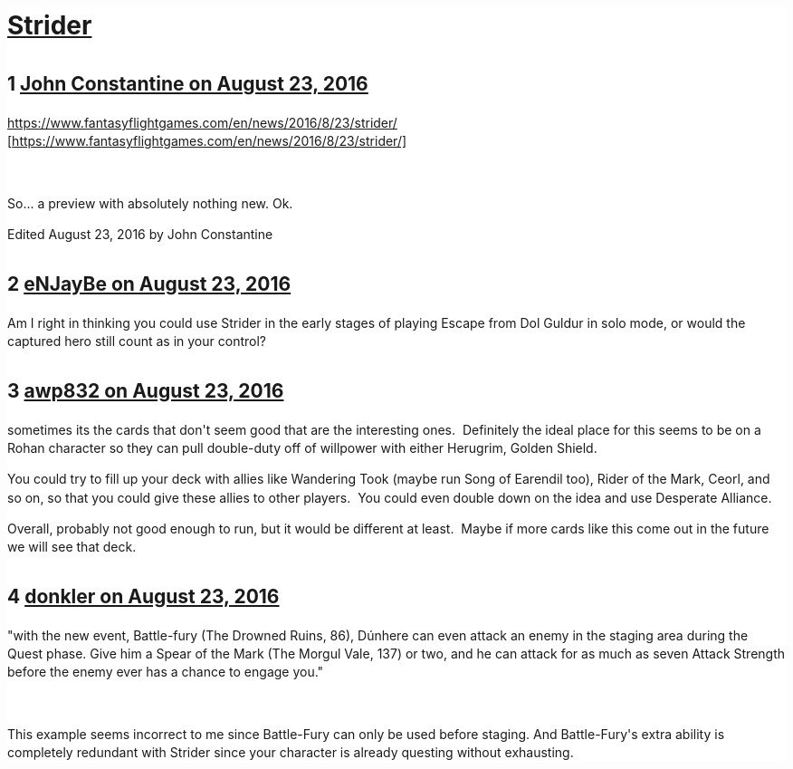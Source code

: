 # [Strider](https://community.fantasyflightgames.com/topic/228393-strider/)

## 1 [John Constantine on August 23, 2016](https://community.fantasyflightgames.com/topic/228393-strider/?do=findComment&comment=2380733)

https://www.fantasyflightgames.com/en/news/2016/8/23/strider/ [https://www.fantasyflightgames.com/en/news/2016/8/23/strider/]

 

So... a preview with absolutely nothing new. Ok.

Edited August 23, 2016 by John Constantine

## 2 [eNJayBe on August 23, 2016](https://community.fantasyflightgames.com/topic/228393-strider/?do=findComment&comment=2380740)

Am I right in thinking you could use Strider in the early stages of playing Escape from Dol Guldur in solo mode, or would the captured hero still count as in your control?

## 3 [awp832 on August 23, 2016](https://community.fantasyflightgames.com/topic/228393-strider/?do=findComment&comment=2380787)

sometimes its the cards that don't seem good that are the interesting ones.  Definitely the ideal place for this seems to be on a Rohan character so they can pull double-duty off of willpower with either Herugrim, Golden Shield.

You could try to fill up your deck with allies like Wandering Took (maybe run Song of Earendil too), Rider of the Mark, Ceorl, and so on, so that you could give these allies to other players.  You could even double down on the idea and use Desperate Alliance.

Overall, probably not good enough to run, but it would be different at least.  Maybe if more cards like this come out in the future we will see that deck.

## 4 [donkler on August 23, 2016](https://community.fantasyflightgames.com/topic/228393-strider/?do=findComment&comment=2380829)

"with the new event, Battle-fury (The Drowned Ruins, 86), Dúnhere can even attack an enemy in the staging area during the Quest phase. Give him a Spear of the Mark (The Morgul Vale, 137) or two, and he can attack for as much as seven Attack Strength before the enemy ever has a chance to engage you."

 

This example seems incorrect to me since Battle-Fury can only be used before staging. And Battle-Fury's extra ability is completely redundant with Strider since your character is already questing without exhausting.
 
